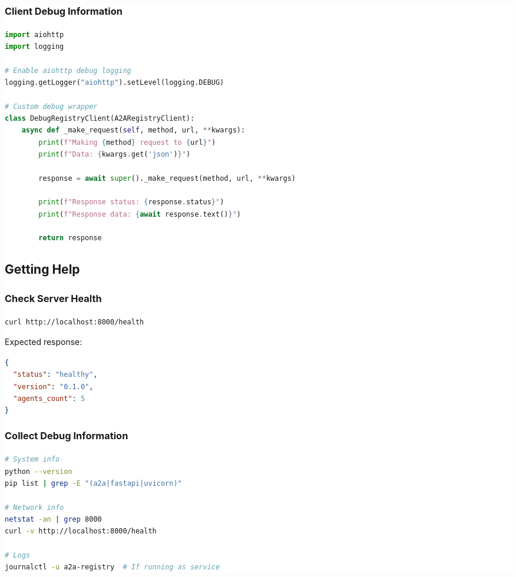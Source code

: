 ### Client Debug Information

```python
import aiohttp
import logging

# Enable aiohttp debug logging
logging.getLogger("aiohttp").setLevel(logging.DEBUG)

# Custom debug wrapper
class DebugRegistryClient(A2ARegistryClient):
    async def _make_request(self, method, url, **kwargs):
        print(f"Making {method} request to {url}")
        print(f"Data: {kwargs.get('json')}")
        
        response = await super()._make_request(method, url, **kwargs)
        
        print(f"Response status: {response.status}")
        print(f"Response data: {await response.text()}")
        
        return response
```

## Getting Help

### Check Server Health

```bash
curl http://localhost:8000/health
```

Expected response:
```json
{
  "status": "healthy",
  "version": "0.1.0",
  "agents_count": 5
}
```

### Collect Debug Information

```bash
# System info
python --version
pip list | grep -E "(a2a|fastapi|uvicorn)"

# Network info
netstat -an | grep 8000
curl -v http://localhost:8000/health

# Logs
journalctl -u a2a-registry  # If running as service
```
